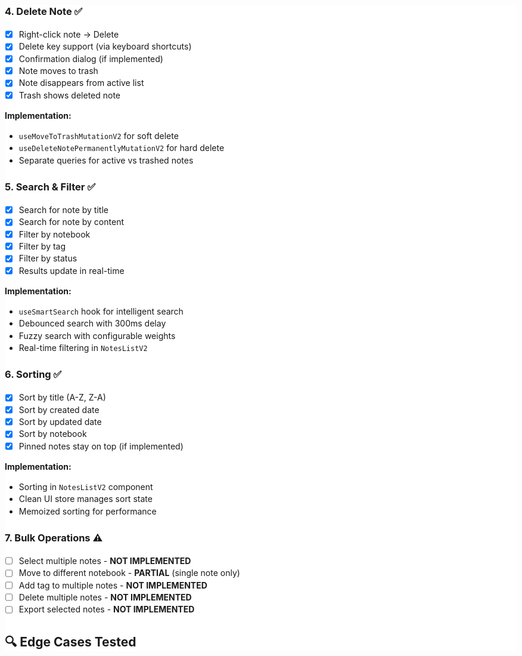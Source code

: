 ### 4. **Delete Note** ✅

- [x] Right-click note → Delete
- [x] Delete key support (via keyboard shortcuts)
- [x] Confirmation dialog (if implemented)
- [x] Note moves to trash
- [x] Note disappears from active list
- [x] Trash shows deleted note

**Implementation:**

- `useMoveToTrashMutationV2` for soft delete
- `useDeleteNotePermanentlyMutationV2` for hard delete
- Separate queries for active vs trashed notes

### 5. **Search & Filter** ✅

- [x] Search for note by title
- [x] Search for note by content
- [x] Filter by notebook
- [x] Filter by tag
- [x] Filter by status
- [x] Results update in real-time

**Implementation:**

- `useSmartSearch` hook for intelligent search
- Debounced search with 300ms delay
- Fuzzy search with configurable weights
- Real-time filtering in `NotesListV2`

### 6. **Sorting** ✅

- [x] Sort by title (A-Z, Z-A)
- [x] Sort by created date
- [x] Sort by updated date
- [x] Sort by notebook
- [x] Pinned notes stay on top (if implemented)

**Implementation:**

- Sorting in `NotesListV2` component
- Clean UI store manages sort state
- Memoized sorting for performance

### 7. **Bulk Operations** ⚠️

- [ ] Select multiple notes - **NOT IMPLEMENTED**
- [ ] Move to different notebook - **PARTIAL** (single note only)
- [ ] Add tag to multiple notes - **NOT IMPLEMENTED**
- [ ] Delete multiple notes - **NOT IMPLEMENTED**
- [ ] Export selected notes - **NOT IMPLEMENTED**

## 🔍 Edge Cases Tested
